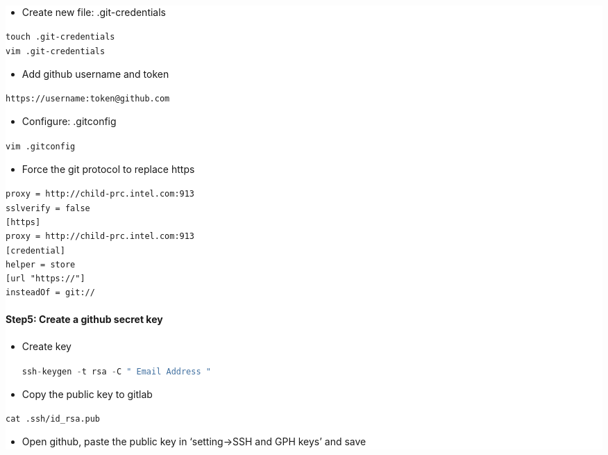 + Create new file: .git-credentials

```
touch .git-credentials
vim .git-credentials

```
+ Add github username and token

```
https://username:token@github.com
```
+ Configure: .gitconfig

```
vim .gitconfig
```

+ Force the git protocol to replace https

```[http]
proxy = http://child-prc.intel.com:913
sslverify = false
[https]
proxy = http://child-prc.intel.com:913
[credential]
helper = store
[url "https://"]
insteadOf = git://
```
#### Step5: Create a github secret key

* Create key

  ```python
  ssh-keygen -t rsa -C " Email Address "
  ```

 
* Copy the public key to gitlab

```
cat .ssh/id_rsa.pub
```

* Open github, paste the public key in ‘setting->SSH and GPH keys’ and save
